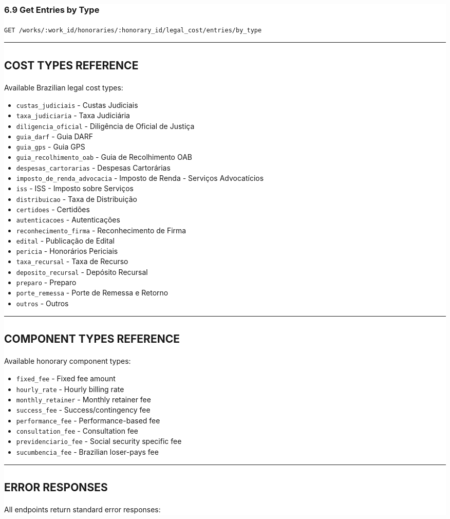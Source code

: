 ### 6.9 Get Entries by Type
```
GET /works/:work_id/honoraries/:honorary_id/legal_cost/entries/by_type
```

---

## COST TYPES REFERENCE

Available Brazilian legal cost types:
- `custas_judiciais` - Custas Judiciais
- `taxa_judiciaria` - Taxa Judiciária
- `diligencia_oficial` - Diligência de Oficial de Justiça
- `guia_darf` - Guia DARF
- `guia_gps` - Guia GPS
- `guia_recolhimento_oab` - Guia de Recolhimento OAB
- `despesas_cartorarias` - Despesas Cartorárias
- `imposto_de_renda_advocacia` - Imposto de Renda - Serviços Advocatícios
- `iss` - ISS - Imposto sobre Serviços
- `distribuicao` - Taxa de Distribuição
- `certidoes` - Certidões
- `autenticacoes` - Autenticações
- `reconhecimento_firma` - Reconhecimento de Firma
- `edital` - Publicação de Edital
- `pericia` - Honorários Periciais
- `taxa_recursal` - Taxa de Recurso
- `deposito_recursal` - Depósito Recursal
- `preparo` - Preparo
- `porte_remessa` - Porte de Remessa e Retorno
- `outros` - Outros

---

## COMPONENT TYPES REFERENCE

Available honorary component types:
- `fixed_fee` - Fixed fee amount
- `hourly_rate` - Hourly billing rate
- `monthly_retainer` - Monthly retainer fee
- `success_fee` - Success/contingency fee
- `performance_fee` - Performance-based fee
- `consultation_fee` - Consultation fee
- `previdenciario_fee` - Social security specific fee
- `sucumbencia_fee` - Brazilian loser-pays fee

---

## ERROR RESPONSES

All endpoints return standard error responses:
